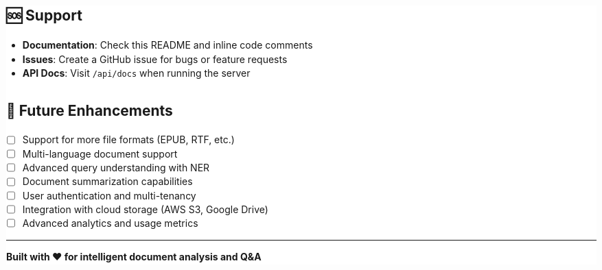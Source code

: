 ## 🆘 Support

- **Documentation**: Check this README and inline code comments
- **Issues**: Create a GitHub issue for bugs or feature requests
- **API Docs**: Visit `/api/docs` when running the server

## 🔮 Future Enhancements

- [ ] Support for more file formats (EPUB, RTF, etc.)
- [ ] Multi-language document support
- [ ] Advanced query understanding with NER
- [ ] Document summarization capabilities
- [ ] User authentication and multi-tenancy
- [ ] Integration with cloud storage (AWS S3, Google Drive)
- [ ] Advanced analytics and usage metrics

---

**Built with ❤️ for intelligent document analysis and Q&A**